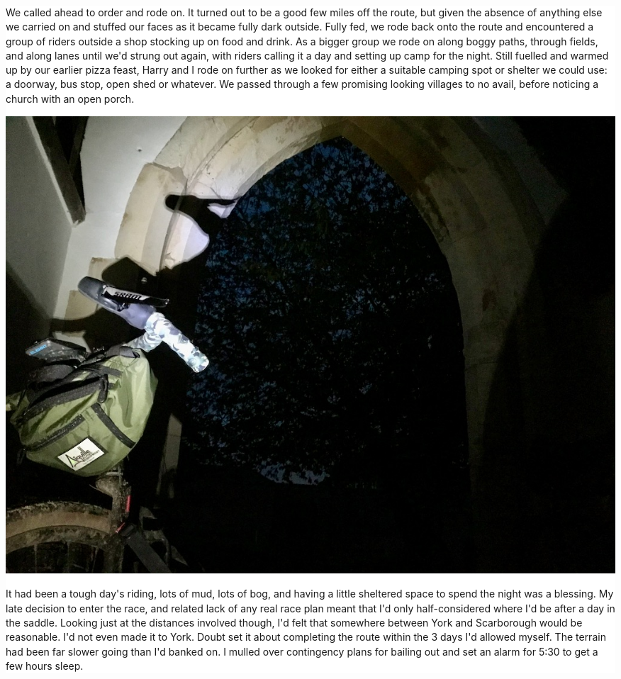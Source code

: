 We called ahead to order and rode on. It turned out to be a good few miles off the route, but given the absence of anything else we carried on and stuffed our faces as it became fully dark outside. Fully fed, we rode back onto the route and encountered a group of riders outside a shop stocking up on food and drink. As a bigger group we rode on along boggy paths, through fields, and along lanes until we'd strung out again, with riders calling it a day and setting up camp for the night. Still fuelled and warmed up by our earlier pizza feast, Harry and I rode on further as we looked for either a suitable camping spot or shelter we could use: a doorway, bus stop, open shed or whatever. We passed through a few promising looking villages to no avail, before noticing a church with an open porch. 

![desc](/img/dd/dd2020-8.jpg)

It had been a tough day's riding, lots of mud, lots of bog, and having a little sheltered space to spend the night was a blessing. My late decision to enter the race, and related lack of any real race plan meant that I'd only half-considered where I'd be after a day in the saddle. Looking just at the distances involved though, I'd felt that somewhere between York and Scarborough would be reasonable. I'd not even made it to York. Doubt set it about completing the route within the 3 days I'd allowed myself. The terrain had been far slower going than I'd banked on. I mulled over contingency plans for bailing out and set an alarm for 5:30 to get a few hours sleep.
